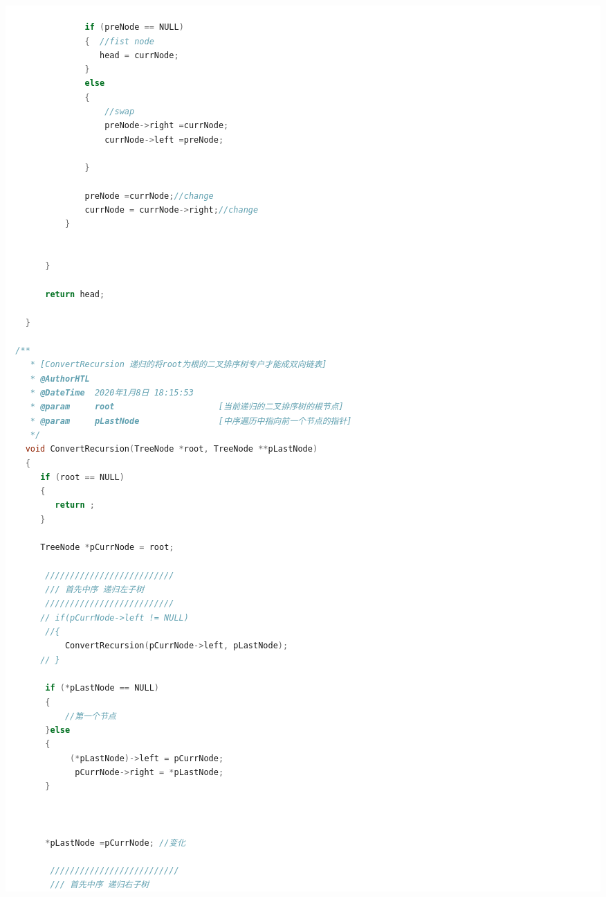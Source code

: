 ~~~c++

                if (preNode == NULL)
                {  //fist node
                   head = currNode;
                }
                else
                {
                    //swap
                    preNode->right =currNode;
                    currNode->left =preNode;

                }
                
                preNode =currNode;//change
                currNode = currNode->right;//change
            }
            
            
        }
        
        return head;
          
    }

  /**
     * [ConvertRecursion 递归的将root为根的二叉排序树专户才能成双向链表]
     * @AuthorHTL
     * @DateTime  2020年1月8日 18:15:53
     * @param     root                     [当前递归的二叉排序树的根节点]
     * @param     pLastNode                [中序遍历中指向前一个节点的指针]
     */
    void ConvertRecursion(TreeNode *root, TreeNode **pLastNode)
    {
       if (root == NULL)
       {
          return ;
       }

       TreeNode *pCurrNode = root;

        //////////////////////////
        /// 首先中序 递归左子树
        //////////////////////////
       // if(pCurrNode->left != NULL)
        //{
            ConvertRecursion(pCurrNode->left, pLastNode);
       // }
        
        if (*pLastNode == NULL)
        {
            //第一个节点
        }else
        {
             (*pLastNode)->left = pCurrNode;
              pCurrNode->right = *pLastNode;
        }
        
        

        *pLastNode =pCurrNode; //变化
          
         //////////////////////////
         /// 首先中序 递归右子树
~~~